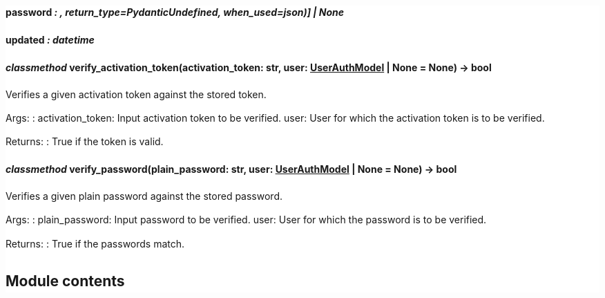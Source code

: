 #### password *: <lambda>, return_type=PydanticUndefined, when_used=json)] | None*

#### updated *: datetime*

#### *classmethod* verify_activation_token(activation_token: str, user: [UserAuthModel](#zenml.models.v2.misc.user_auth.UserAuthModel) | None = None) → bool

Verifies a given activation token against the stored token.

Args:
: activation_token: Input activation token to be verified.
  user: User for which the activation token is to be verified.

Returns:
: True if the token is valid.

#### *classmethod* verify_password(plain_password: str, user: [UserAuthModel](#zenml.models.v2.misc.user_auth.UserAuthModel) | None = None) → bool

Verifies a given plain password against the stored password.

Args:
: plain_password: Input password to be verified.
  user: User for which the password is to be verified.

Returns:
: True if the passwords match.

## Module contents
